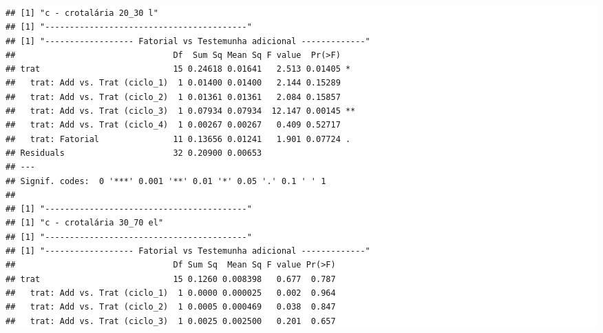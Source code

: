     ## [1] "c - crotalária 20_30 l"
    ## [1] "-----------------------------------------"
    ## [1] "------------------ Fatorial vs Testemunha adicional -------------"
    ##                                Df  Sum Sq Mean Sq F value  Pr(>F)   
    ## trat                           15 0.24618 0.01641   2.513 0.01405 * 
    ##   trat: Add vs. Trat (ciclo_1)  1 0.01400 0.01400   2.144 0.15289   
    ##   trat: Add vs. Trat (ciclo_2)  1 0.01361 0.01361   2.084 0.15857   
    ##   trat: Add vs. Trat (ciclo_3)  1 0.07934 0.07934  12.147 0.00145 **
    ##   trat: Add vs. Trat (ciclo_4)  1 0.00267 0.00267   0.409 0.52717   
    ##   trat: Fatorial               11 0.13656 0.01241   1.901 0.07724 . 
    ## Residuals                      32 0.20900 0.00653                   
    ## ---
    ## Signif. codes:  0 '***' 0.001 '**' 0.01 '*' 0.05 '.' 0.1 ' ' 1
    ## 
    ## [1] "-----------------------------------------"
    ## [1] "c - crotalária 30_70 el"
    ## [1] "-----------------------------------------"
    ## [1] "------------------ Fatorial vs Testemunha adicional -------------"
    ##                                Df Sum Sq  Mean Sq F value Pr(>F)
    ## trat                           15 0.1260 0.008398   0.677  0.787
    ##   trat: Add vs. Trat (ciclo_1)  1 0.0000 0.000025   0.002  0.964
    ##   trat: Add vs. Trat (ciclo_2)  1 0.0005 0.000469   0.038  0.847
    ##   trat: Add vs. Trat (ciclo_3)  1 0.0025 0.002500   0.201  0.657